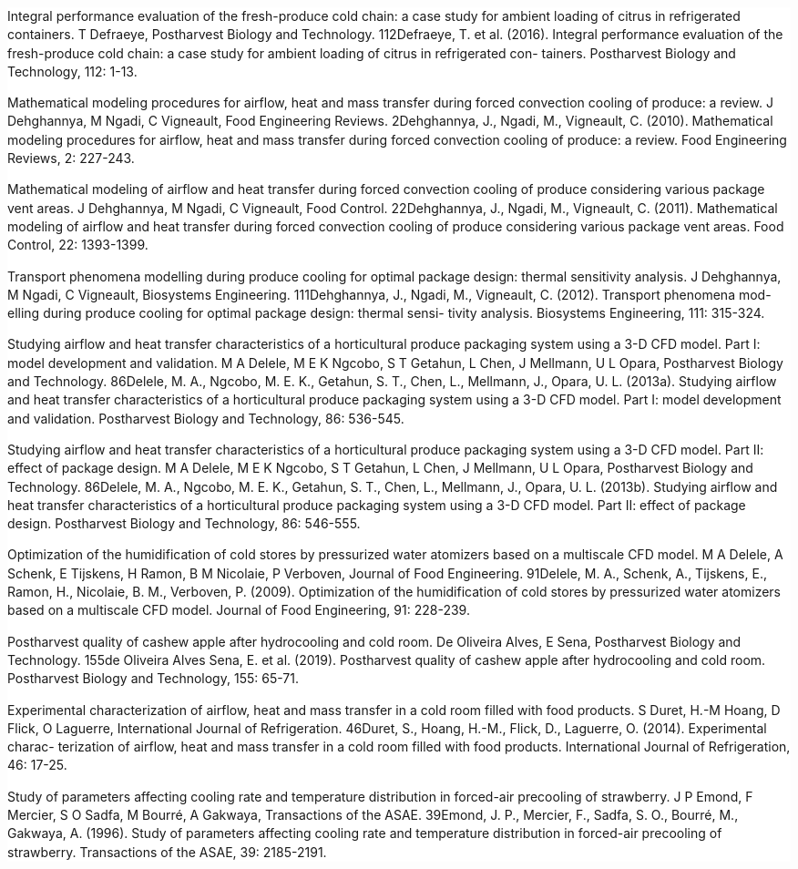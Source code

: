 Integral performance evaluation of the fresh-produce cold chain: a case study for ambient loading of citrus in refrigerated containers. T Defraeye, Postharvest Biology and Technology. 112Defraeye, T. et al. (2016). Integral performance evaluation of the fresh-produce cold chain: a case study for ambient loading of citrus in refrigerated con- tainers. Postharvest Biology and Technology, 112: 1-13.

Mathematical modeling procedures for airflow, heat and mass transfer during forced convection cooling of produce: a review. J Dehghannya, M Ngadi, C Vigneault, Food Engineering Reviews. 2Dehghannya, J., Ngadi, M., Vigneault, C. (2010). Mathematical modeling procedures for airflow, heat and mass transfer during forced convection cooling of produce: a review. Food Engineering Reviews, 2: 227-243.

Mathematical modeling of airflow and heat transfer during forced convection cooling of produce considering various package vent areas. J Dehghannya, M Ngadi, C Vigneault, Food Control. 22Dehghannya, J., Ngadi, M., Vigneault, C. (2011). Mathematical modeling of airflow and heat transfer during forced convection cooling of produce considering various package vent areas. Food Control, 22: 1393-1399.

Transport phenomena modelling during produce cooling for optimal package design: thermal sensitivity analysis. J Dehghannya, M Ngadi, C Vigneault, Biosystems Engineering. 111Dehghannya, J., Ngadi, M., Vigneault, C. (2012). Transport phenomena mod- elling during produce cooling for optimal package design: thermal sensi- tivity analysis. Biosystems Engineering, 111: 315-324.

Studying airflow and heat transfer characteristics of a horticultural produce packaging system using a 3-D CFD model. Part I: model development and validation. M A Delele, M E K Ngcobo, S T Getahun, L Chen, J Mellmann, U L Opara, Postharvest Biology and Technology. 86Delele, M. A., Ngcobo, M. E. K., Getahun, S. T., Chen, L., Mellmann, J., Opara, U. L. (2013a). Studying airflow and heat transfer characteristics of a horticultural produce packaging system using a 3-D CFD model. Part I: model development and validation. Postharvest Biology and Technology, 86: 536-545.

Studying airflow and heat transfer characteristics of a horticultural produce packaging system using a 3-D CFD model. Part II: effect of package design. M A Delele, M E K Ngcobo, S T Getahun, L Chen, J Mellmann, U L Opara, Postharvest Biology and Technology. 86Delele, M. A., Ngcobo, M. E. K., Getahun, S. T., Chen, L., Mellmann, J., Opara, U. L. (2013b). Studying airflow and heat transfer characteristics of a horticultural produce packaging system using a 3-D CFD model. Part II: effect of package design. Postharvest Biology and Technology, 86: 546-555.

Optimization of the humidification of cold stores by pressurized water atomizers based on a multiscale CFD model. M A Delele, A Schenk, E Tijskens, H Ramon, B M Nicolaie, P Verboven, Journal of Food Engineering. 91Delele, M. A., Schenk, A., Tijskens, E., Ramon, H., Nicolaie, B. M., Verboven, P. (2009). Optimization of the humidification of cold stores by pressurized water atomizers based on a multiscale CFD model. Journal of Food Engineering, 91: 228-239.

Postharvest quality of cashew apple after hydrocooling and cold room. De Oliveira Alves, E Sena, Postharvest Biology and Technology. 155de Oliveira Alves Sena, E. et al. (2019). Postharvest quality of cashew apple after hydrocooling and cold room. Postharvest Biology and Technology, 155: 65-71.

Experimental characterization of airflow, heat and mass transfer in a cold room filled with food products. S Duret, H.-M Hoang, D Flick, O Laguerre, International Journal of Refrigeration. 46Duret, S., Hoang, H.-M., Flick, D., Laguerre, O. (2014). Experimental charac- terization of airflow, heat and mass transfer in a cold room filled with food products. International Journal of Refrigeration, 46: 17-25.

Study of parameters affecting cooling rate and temperature distribution in forced-air precooling of strawberry. J P Emond, F Mercier, S O Sadfa, M Bourré, A Gakwaya, Transactions of the ASAE. 39Emond, J. P., Mercier, F., Sadfa, S. O., Bourré, M., Gakwaya, A. (1996). Study of parameters affecting cooling rate and temperature distribution in forced-air precooling of strawberry. Transactions of the ASAE, 39: 2185-2191.
